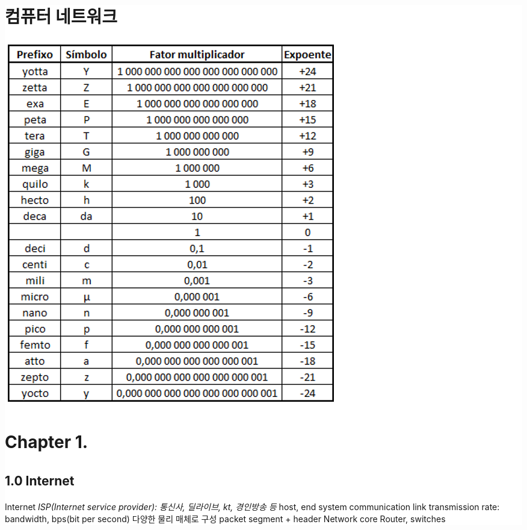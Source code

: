 # 컴퓨터 네트워크

![](../../../../Z.%20Docs/img/Pasted%20image%2020240403152841.png)

# Chapter 1.

## 1.0 Internet
Internet
	*ISP(Internet service provider): 통신사, 딜라이브, kt, 경인방송 등*
host, end system
communication link
	transmission rate: bandwidth, bps(bit per second)
	다양한 물리 매체로 구성
packet
	segment + header
Network core
	Router, switches
